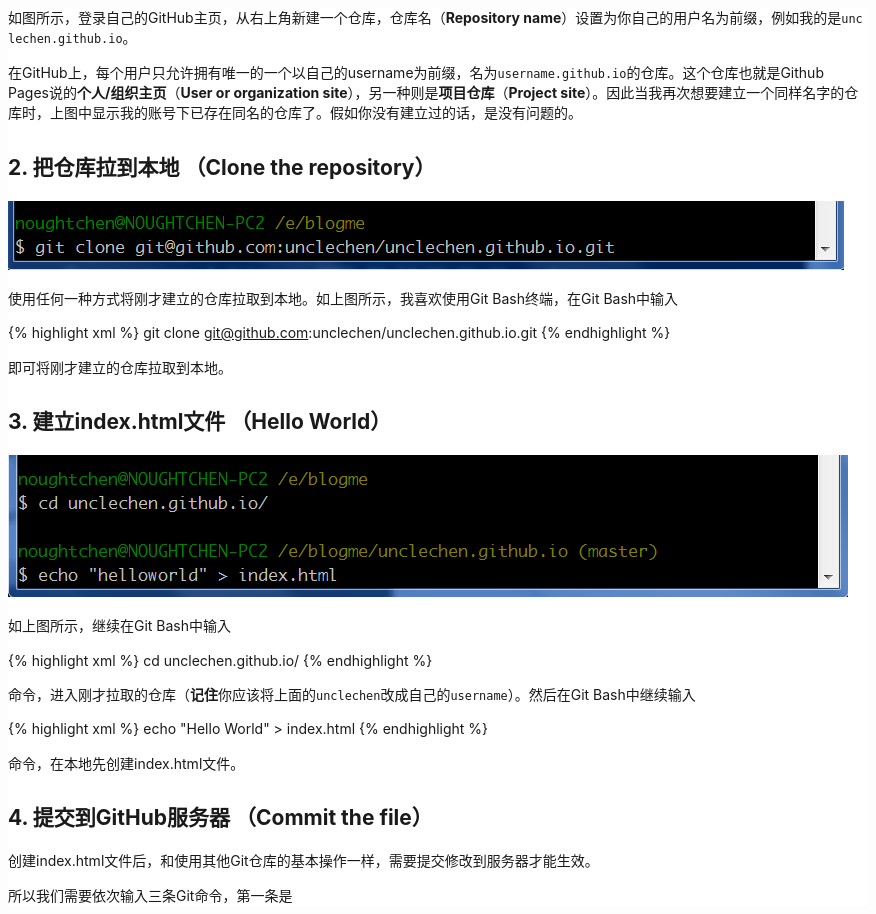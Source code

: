 如图所示，登录自己的GitHub主页，从右上角新建一个仓库，仓库名（**Repository name**）设置为你自己的用户名为前缀，例如我的是`unclechen.github.io`。

在GitHub上，每个用户只允许拥有唯一的一个以自己的username为前缀，名为`username.github.io`的仓库。这个仓库也就是Github Pages说的**个人/组织主页**（**User or organization site**），另一种则是**项目仓库**（**Project site**）。因此当我再次想要建立一个同样名字的仓库时，上图中显示我的账号下已存在同名的仓库了。假如你没有建立过的话，是没有问题的。


## 2. 把仓库拉到本地 （Clone the repository）

![](/content/images/clone-the-repository.png)

使用任何一种方式将刚才建立的仓库拉取到本地。如上图所示，我喜欢使用Git Bash终端，在Git Bash中输入

{% highlight xml %}
git clone git@github.com:unclechen/unclechen.github.io.git
{% endhighlight %}

即可将刚才建立的仓库拉取到本地。


## 3. 建立index.html文件 （Hello World）

![](/content/images/create-index.png)

如上图所示，继续在Git Bash中输入

{% highlight xml %}
cd unclechen.github.io/
{% endhighlight %}

命令，进入刚才拉取的仓库（**记住**你应该将上面的`unclechen`改成自己的`username`）。然后在Git Bash中继续输入

{% highlight xml %}
echo "Hello World" > index.html
{% endhighlight %}

命令，在本地先创建index.html文件。


## 4. 提交到GitHub服务器 （Commit the file）

创建index.html文件后，和使用其他Git仓库的基本操作一样，需要提交修改到服务器才能生效。

所以我们需要依次输入三条Git命令，第一条是
